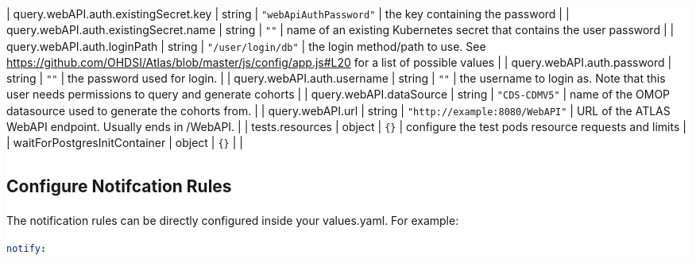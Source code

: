 | query.webAPI.auth.existingSecret.key              | string | `"webApiAuthPassword"`                                                                                                               | the key containing the password                                                                                                                                                                                                                                                                                                                                                                                                                                    |
| query.webAPI.auth.existingSecret.name             | string | `""`                                                                                                                                 | name of an existing Kubernetes secret that contains the user password                                                                                                                                                                                                                                                                                                                                                                                              |
| query.webAPI.auth.loginPath                       | string | `"/user/login/db"`                                                                                                                   | the login method/path to use. See <https://github.com/OHDSI/Atlas/blob/master/js/config/app.js#L20> for a list of possible values                                                                                                                                                                                                                                                                                                                                  |
| query.webAPI.auth.password                        | string | `""`                                                                                                                                 | the password used for login.                                                                                                                                                                                                                                                                                                                                                                                                                                       |
| query.webAPI.auth.username                        | string | `""`                                                                                                                                 | the username to login as. Note that this user needs permissions to query and generate cohorts                                                                                                                                                                                                                                                                                                                                                                      |
| query.webAPI.dataSource                           | string | `"CDS-CDMV5"`                                                                                                                        | name of the OMOP datasource used to generate the cohorts from.                                                                                                                                                                                                                                                                                                                                                                                                     |
| query.webAPI.url                                  | string | `"http://example:8080/WebAPI"`                                                                                                       | URL of the ATLAS WebAPI endpoint. Usually ends in /WebAPI.                                                                                                                                                                                                                                                                                                                                                                                                         |
| tests.resources                                   | object | `{}`                                                                                                                                 | configure the test pods resource requests and limits                                                                                                                                                                                                                                                                                                                                                                                                               |
| waitForPostgresInitContainer                      | object | `{}`                                                                                                                                 |                                                                                                                                                                                                                                                                                                                                                                                                                                                                    |

## Configure Notifcation Rules

The notification rules can be directly configured inside your values.yaml. For example:

```yaml
notify:
```